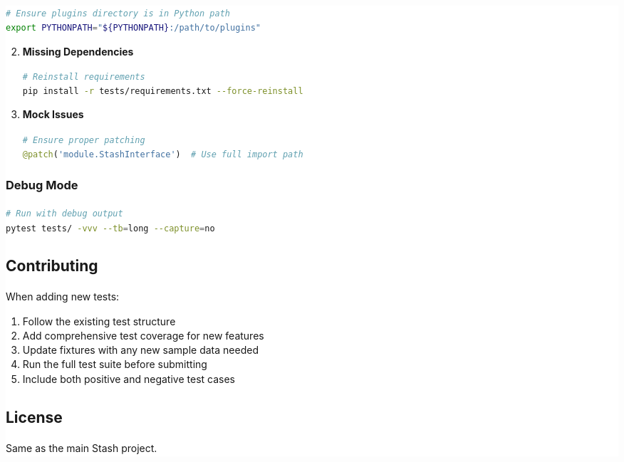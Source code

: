    ```bash
   # Ensure plugins directory is in Python path
   export PYTHONPATH="${PYTHONPATH}:/path/to/plugins"
   ```

2. **Missing Dependencies**

   ```bash
   # Reinstall requirements
   pip install -r tests/requirements.txt --force-reinstall
   ```

3. **Mock Issues**

   ```python
   # Ensure proper patching
   @patch('module.StashInterface')  # Use full import path
   ```

### Debug Mode

```bash
# Run with debug output
pytest tests/ -vvv --tb=long --capture=no
```

## Contributing

When adding new tests:

1. Follow the existing test structure
2. Add comprehensive test coverage for new features
3. Update fixtures with any new sample data needed
4. Run the full test suite before submitting
5. Include both positive and negative test cases

## License

Same as the main Stash project.
